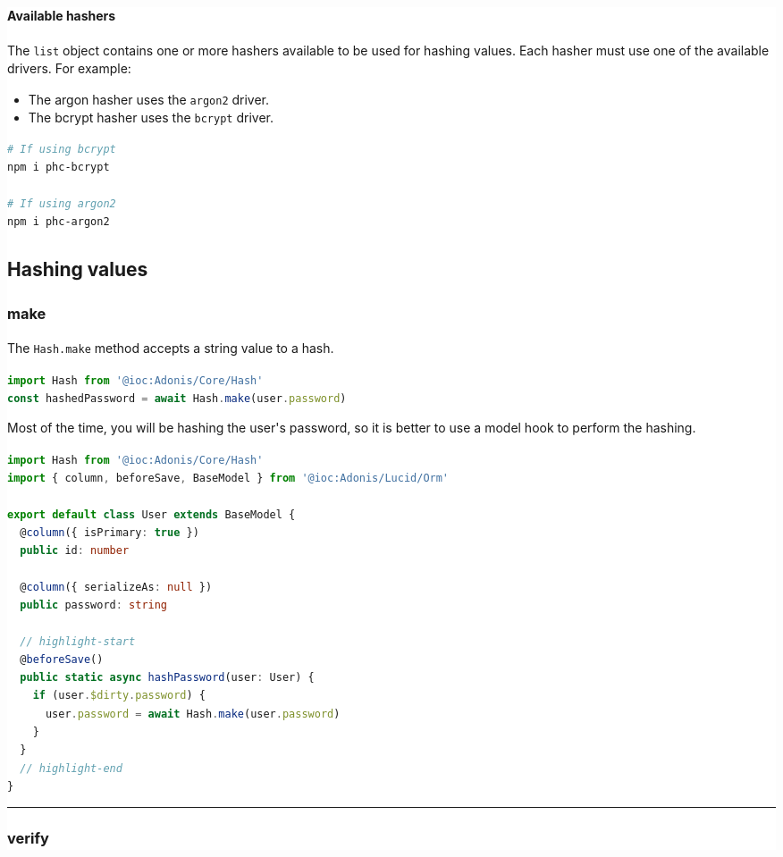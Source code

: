 #### Available hashers

The `list` object contains one or more hashers available to be used for hashing values. Each hasher must use one of the available drivers. For example:

- The argon hasher uses the `argon2` driver.
- The bcrypt hasher uses the `bcrypt` driver.

```sh
# If using bcrypt
npm i phc-bcrypt

# If using argon2
npm i phc-argon2
```

## Hashing values

### make

The `Hash.make` method accepts a string value to a hash.

```ts
import Hash from '@ioc:Adonis/Core/Hash'
const hashedPassword = await Hash.make(user.password)
```

Most of the time, you will be hashing the user's password, so it is better to use a model hook to perform the hashing.

```ts
import Hash from '@ioc:Adonis/Core/Hash'
import { column, beforeSave, BaseModel } from '@ioc:Adonis/Lucid/Orm'

export default class User extends BaseModel {
  @column({ isPrimary: true })
  public id: number

  @column({ serializeAs: null })
  public password: string

  // highlight-start
  @beforeSave()
  public static async hashPassword(user: User) {
    if (user.$dirty.password) {
      user.password = await Hash.make(user.password)
    }
  }
  // highlight-end
}
```

---

### verify
